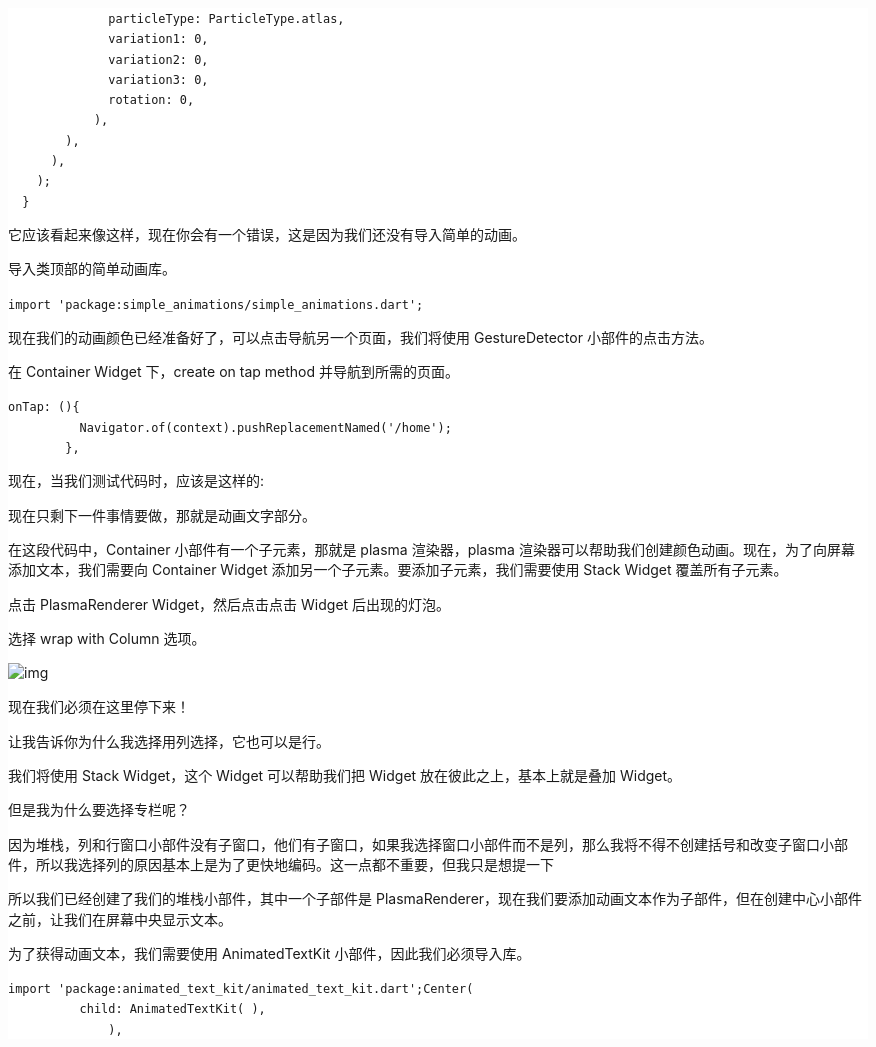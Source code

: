 ```
              particleType: ParticleType.atlas,
              variation1: 0,
              variation2: 0,
              variation3: 0,
              rotation: 0,
            ),
        ),
      ),
    );
  }
```

它应该看起来像这样，现在你会有一个错误，这是因为我们还没有导入简单的动画。

导入类顶部的简单动画库。

```
import 'package:simple_animations/simple_animations.dart';
```

现在我们的动画颜色已经准备好了，可以点击导航另一个页面，我们将使用 GestureDetector 小部件的点击方法。

在 Container Widget 下，create on tap method 并导航到所需的页面。

```
onTap: (){
          Navigator.of(context).pushReplacementNamed('/home');
        },
```

现在，当我们测试代码时，应该是这样的:

现在只剩下一件事情要做，那就是动画文字部分。

在这段代码中，Container 小部件有一个子元素，那就是 plasma 渲染器，plasma 渲染器可以帮助我们创建颜色动画。现在，为了向屏幕添加文本，我们需要向 Container Widget 添加另一个子元素。要添加子元素，我们需要使用 Stack Widget 覆盖所有子元素。

点击 PlasmaRenderer Widget，然后点击点击 Widget 后出现的灯泡。

选择 wrap with Column 选项。

![img](https://ducafecat.oss-cn-beijing.aliyuncs.com/podcast/21e150d28b37fbc38aec62ee85779ee42bd16aa9a6eb1b6c8eb41e1b8439ed6d.png)

现在我们必须在这里停下来！

让我告诉你为什么我选择用列选择，它也可以是行。

我们将使用 Stack Widget，这个 Widget 可以帮助我们把 Widget 放在彼此之上，基本上就是叠加 Widget。

但是我为什么要选择专栏呢？

因为堆栈，列和行窗口小部件没有子窗口，他们有子窗口，如果我选择窗口小部件而不是列，那么我将不得不创建括号和改变子窗口小部件，所以我选择列的原因基本上是为了更快地编码。这一点都不重要，但我只是想提一下

所以我们已经创建了我们的堆栈小部件，其中一个子部件是 PlasmaRenderer，现在我们要添加动画文本作为子部件，但在创建中心小部件之前，让我们在屏幕中央显示文本。

为了获得动画文本，我们需要使用 AnimatedTextKit 小部件，因此我们必须导入库。

```
import 'package:animated_text_kit/animated_text_kit.dart';Center(
          child: AnimatedTextKit( ),
              ),
```
